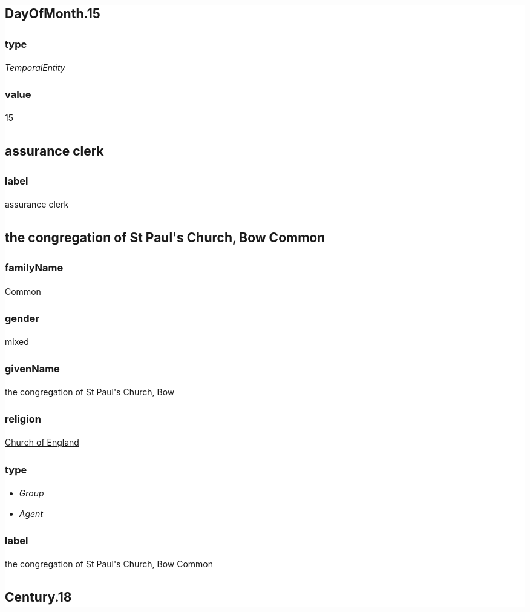 ## DayOfMonth.15

### type


*TemporalEntity*

### value


15

## assurance clerk

### label


assurance clerk

## the congregation of St Paul's Church, Bow Common

### familyName


Common

### gender


mixed

### givenName


the congregation of St Paul's Church, Bow

### religion


[Church of England](#Church-of-England)

### type

 - *Group*

 - *Agent*

### label


the congregation of St Paul's Church, Bow Common

## Century.18
